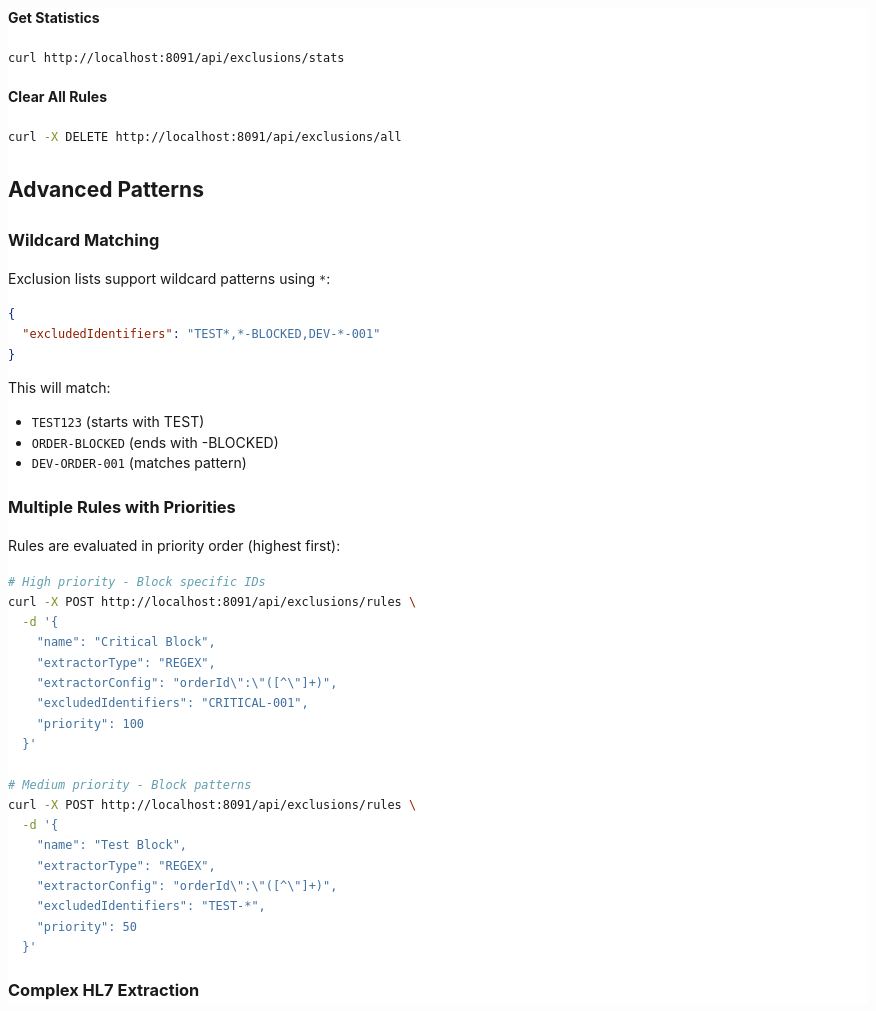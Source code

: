 #### Get Statistics
```bash
curl http://localhost:8091/api/exclusions/stats
```

#### Clear All Rules
```bash
curl -X DELETE http://localhost:8091/api/exclusions/all
```

## Advanced Patterns

### Wildcard Matching

Exclusion lists support wildcard patterns using `*`:

```json
{
  "excludedIdentifiers": "TEST*,*-BLOCKED,DEV-*-001"
}
```

This will match:
- `TEST123` (starts with TEST)
- `ORDER-BLOCKED` (ends with -BLOCKED)
- `DEV-ORDER-001` (matches pattern)

### Multiple Rules with Priorities

Rules are evaluated in priority order (highest first):

```bash
# High priority - Block specific IDs
curl -X POST http://localhost:8091/api/exclusions/rules \
  -d '{
    "name": "Critical Block",
    "extractorType": "REGEX",
    "extractorConfig": "orderId\":\"([^\"]+)",
    "excludedIdentifiers": "CRITICAL-001",
    "priority": 100
  }'

# Medium priority - Block patterns
curl -X POST http://localhost:8091/api/exclusions/rules \
  -d '{
    "name": "Test Block",
    "extractorType": "REGEX",
    "extractorConfig": "orderId\":\"([^\"]+)",
    "excludedIdentifiers": "TEST-*",
    "priority": 50
  }'
```

### Complex HL7 Extraction
